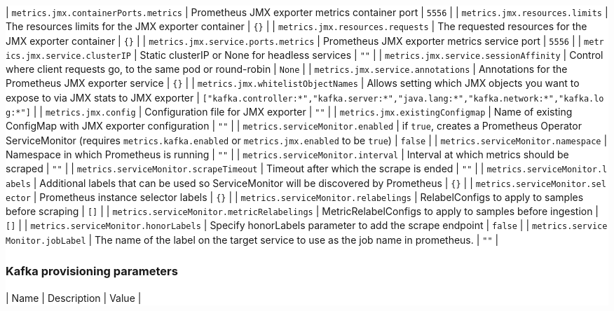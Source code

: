 | `metrics.jmx.containerPorts.metrics`                        | Prometheus JMX exporter metrics container port                                                                                   | `5556`                                                                                  |
| `metrics.jmx.resources.limits`                              | The resources limits for the JMX exporter container                                                                              | `{}`                                                                                    |
| `metrics.jmx.resources.requests`                            | The requested resources for the JMX exporter container                                                                           | `{}`                                                                                    |
| `metrics.jmx.service.ports.metrics`                         | Prometheus JMX exporter metrics service port                                                                                     | `5556`                                                                                  |
| `metrics.jmx.service.clusterIP`                             | Static clusterIP or None for headless services                                                                                   | `""`                                                                                    |
| `metrics.jmx.service.sessionAffinity`                       | Control where client requests go, to the same pod or round-robin                                                                 | `None`                                                                                  |
| `metrics.jmx.service.annotations`                           | Annotations for the Prometheus JMX exporter service                                                                              | `{}`                                                                                    |
| `metrics.jmx.whitelistObjectNames`                          | Allows setting which JMX objects you want to expose to via JMX stats to JMX exporter                                             | `["kafka.controller:*","kafka.server:*","java.lang:*","kafka.network:*","kafka.log:*"]` |
| `metrics.jmx.config`                                        | Configuration file for JMX exporter                                                                                              | `""`                                                                                    |
| `metrics.jmx.existingConfigmap`                             | Name of existing ConfigMap with JMX exporter configuration                                                                       | `""`                                                                                    |
| `metrics.serviceMonitor.enabled`                            | if `true`, creates a Prometheus Operator ServiceMonitor (requires `metrics.kafka.enabled` or `metrics.jmx.enabled` to be `true`) | `false`                                                                                 |
| `metrics.serviceMonitor.namespace`                          | Namespace in which Prometheus is running                                                                                         | `""`                                                                                    |
| `metrics.serviceMonitor.interval`                           | Interval at which metrics should be scraped                                                                                      | `""`                                                                                    |
| `metrics.serviceMonitor.scrapeTimeout`                      | Timeout after which the scrape is ended                                                                                          | `""`                                                                                    |
| `metrics.serviceMonitor.labels`                             | Additional labels that can be used so ServiceMonitor will be discovered by Prometheus                                            | `{}`                                                                                    |
| `metrics.serviceMonitor.selector`                           | Prometheus instance selector labels                                                                                              | `{}`                                                                                    |
| `metrics.serviceMonitor.relabelings`                        | RelabelConfigs to apply to samples before scraping                                                                               | `[]`                                                                                    |
| `metrics.serviceMonitor.metricRelabelings`                  | MetricRelabelConfigs to apply to samples before ingestion                                                                        | `[]`                                                                                    |
| `metrics.serviceMonitor.honorLabels`                        | Specify honorLabels parameter to add the scrape endpoint                                                                         | `false`                                                                                 |
| `metrics.serviceMonitor.jobLabel`                           | The name of the label on the target service to use as the job name in prometheus.                                                | `""`                                                                                    |


### Kafka provisioning parameters

| Name                                                 | Description                                                                                      | Value   |